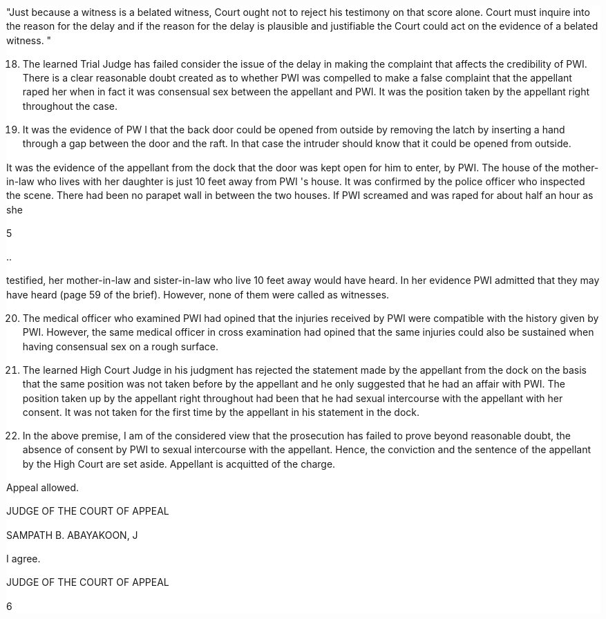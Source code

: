 "Just because a witness is a belated witness, Court ought not to reject his testimony on that score alone. Court must inquire into the reason for the delay and if the reason for the delay is plausible and justifiable the Court could act on the evidence of a belated witness. "

18. The learned Trial Judge has failed consider the issue of the delay in making the complaint that affects the credibility of PWI. There is a clear reasonable doubt created as to whether PWI was compelled to make a false complaint that the appellant raped her when in fact it was consensual sex between the appellant and PWI. It was the position taken by the appellant right throughout the case.

19. It was the evidence of PW I that the back door could be opened from outside by removing the latch by inserting a hand through a gap between the door and the raft. In that case the intruder should know that it could be opened from outside.

It was the evidence of the appellant from the dock that the door was kept open for him to enter, by PWI. The house of the mother-in-law who lives with her daughter is just 10 feet away from PWI 's house. It was confirmed by the police officer who inspected the scene. There had been no parapet wall in between the two houses. If PWI screamed and was raped for about half an hour as she

5

..

testified, her mother-in-law and sister-in-law who live 10 feet away would have heard. In her evidence PWI admitted that they may have heard (page 59 of the brief). However, none of them were called as witnesses.

20. The medical officer who examined PWI had opined that the injuries received by PWI were compatible with the history given by PWI. However, the same medical officer in cross examination had opined that the same injuries could also be sustained when having consensual sex on a rough surface.

21. The learned High Court Judge in his judgment has rejected the statement made by the appellant from the dock on the basis that the same position was not taken before by the appellant and he only suggested that he had an affair with PWI. The position taken up by the appellant right throughout had been that he had sexual intercourse with the appellant with her consent. It was not taken for the first time by the appellant in his statement in the dock.

22. In the above premise, I am of the considered view that the prosecution has failed to prove beyond reasonable doubt, the absence of consent by PWI to sexual intercourse with the appellant. Hence, the conviction and the sentence of the appellant by the High Court are set aside. Appellant is acquitted of the charge.

Appeal allowed.

JUDGE OF THE COURT OF APPEAL

SAMPATH B. ABAYAKOON, J

I agree.

JUDGE OF THE COURT OF APPEAL

6